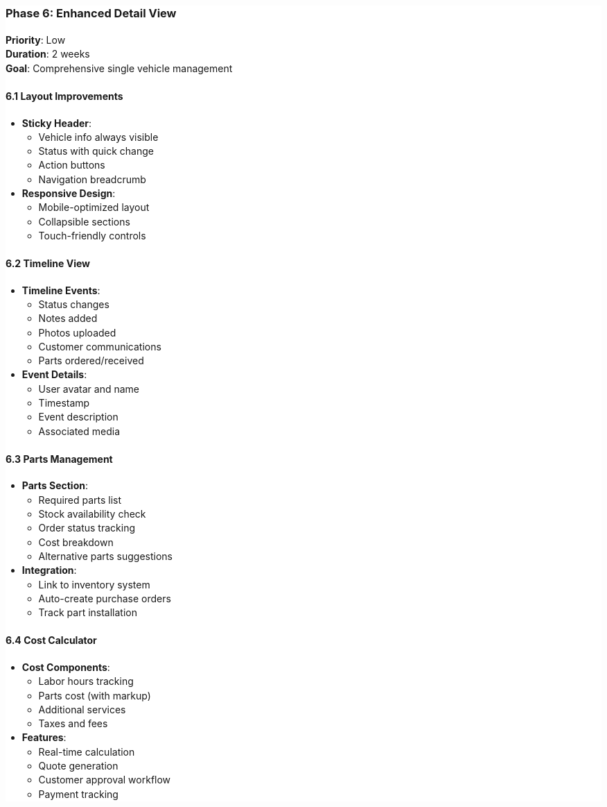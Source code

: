 ### Phase 6: Enhanced Detail View
**Priority**: Low  
**Duration**: 2 weeks  
**Goal**: Comprehensive single vehicle management

#### 6.1 Layout Improvements
- **Sticky Header**:
  - Vehicle info always visible
  - Status with quick change
  - Action buttons
  - Navigation breadcrumb
- **Responsive Design**:
  - Mobile-optimized layout
  - Collapsible sections
  - Touch-friendly controls

#### 6.2 Timeline View
- **Timeline Events**:
  - Status changes
  - Notes added
  - Photos uploaded
  - Customer communications
  - Parts ordered/received
- **Event Details**:
  - User avatar and name
  - Timestamp
  - Event description
  - Associated media

#### 6.3 Parts Management
- **Parts Section**:
  - Required parts list
  - Stock availability check
  - Order status tracking
  - Cost breakdown
  - Alternative parts suggestions
- **Integration**:
  - Link to inventory system
  - Auto-create purchase orders
  - Track part installation

#### 6.4 Cost Calculator
- **Cost Components**:
  - Labor hours tracking
  - Parts cost (with markup)
  - Additional services
  - Taxes and fees
- **Features**:
  - Real-time calculation
  - Quote generation
  - Customer approval workflow
  - Payment tracking
